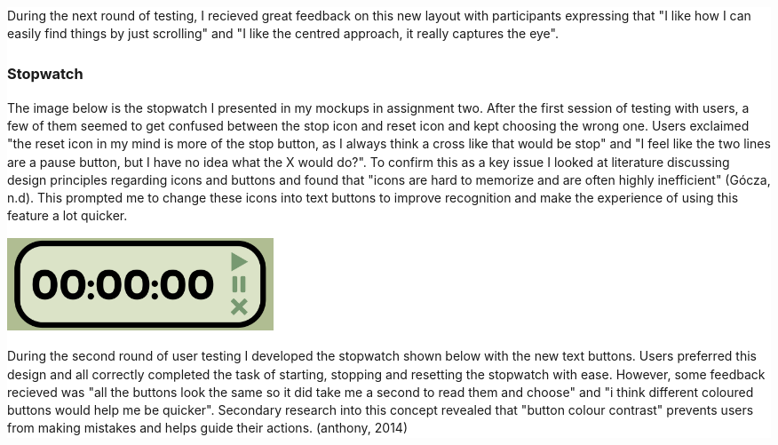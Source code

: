 During the next round of testing, I recieved great feedback on this new layout with participants expressing that "I like how I can easily find things by just scrolling" and "I like the centred approach, it really captures the eye". 

### Stopwatch

The image below is the stopwatch I presented in my mockups in assignment two. After the first session of testing with users, a few of them seemed to get confused between the stop icon and reset icon and kept choosing the wrong one. Users exclaimed "the reset icon in my mind is more of the stop button, as I always think a cross like that would be stop" and "I feel like the two lines are a pause button, but I have no idea what the X would do?". To confirm this as a key issue I looked at literature discussing design principles regarding icons and buttons and found that "icons are hard to memorize and are often highly inefficient" (Gócza, n.d). This prompted me to change these icons into text buttons to improve recognition and make the experience of using this feature a lot quicker. 

<img src="README-imgs/mockup-stopwatch.png" alt="drawing" width="300"/>

During the second round of user testing I developed the stopwatch shown below with the new text buttons. Users preferred this design and all correctly completed the task of starting, stopping and resetting the stopwatch with ease. However, some feedback recieved was "all the buttons look the same so it did take me a second to read them and choose" and "i think different coloured buttons would help me be quicker". Secondary research into this concept revealed that "button colour contrast" prevents users from making mistakes and helps guide their actions. (anthony, 2014)
